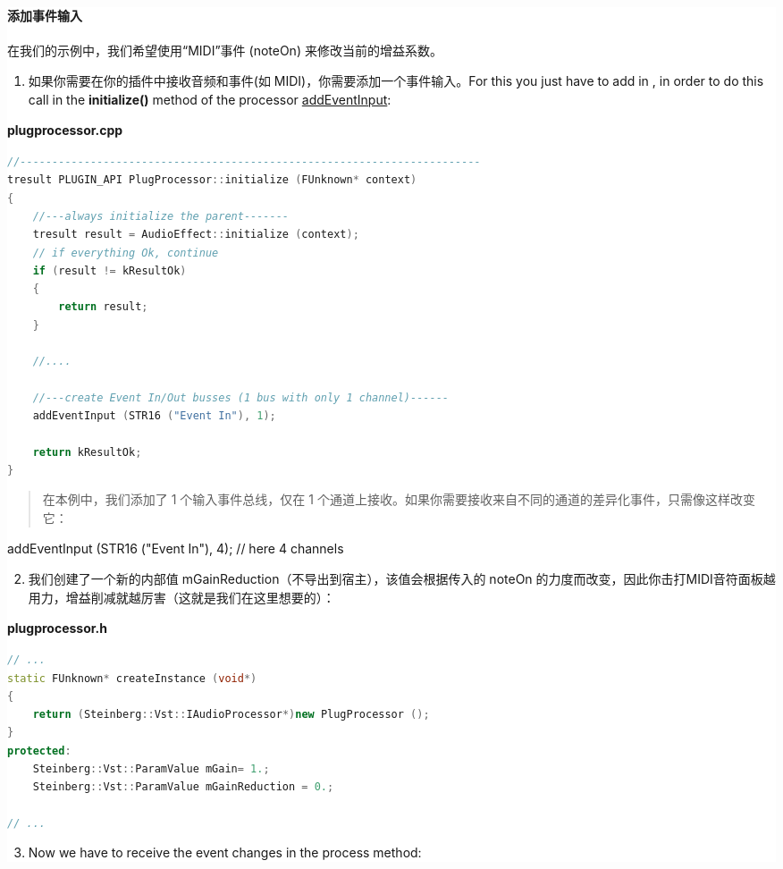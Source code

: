 #### 添加事件输入

在我们的示例中，我们希望使用“MIDI”事件 (noteOn) 来修改当前的增益系数。

1. 如果你需要在你的插件中接收音频和事件(如 MIDI)，你需要添加一个事件输入。For this you just have to add in , in order to do this call in the **initialize()** method of the processor [addEventInput](https://steinbergmedia.github.io/vst3_doc/vstsdk/classSteinberg_1_1Vst_1_1AudioEffect.html#a98a16757564b1a077d82e2b2decc2ad8):

**plugprocessor.cpp**

```c++
//------------------------------------------------------------------------
tresult PLUGIN_API PlugProcessor::initialize (FUnknown* context)
{
    //---always initialize the parent-------
    tresult result = AudioEffect::initialize (context);
    // if everything Ok, continue
    if (result != kResultOk)
    {
        return result;
    }
 
    //....

    //---create Event In/Out busses (1 bus with only 1 channel)------
    addEventInput (STR16 ("Event In"), 1);
 
    return kResultOk;
}
```



> 在本例中，我们添加了 1 个输入事件总线，仅在 1 个通道上接收。如果你需要接收来自不同的通道的差异化事件，只需像这样改变它：

addEventInput (STR16 ("Event In"), 4); // here 4 channels

2. 我们创建了一个新的内部值 mGainReduction（不导出到宿主），该值会根据传入的 noteOn 的力度而改变，因此你击打MIDI音符面板越用力，增益削减就越厉害（这就是我们在这里想要的）：

**plugprocessor.h**

```c++
// ... 
static FUnknown* createInstance (void*)
{
    return (Steinberg::Vst::IAudioProcessor*)new PlugProcessor ();
}
protected:
    Steinberg::Vst::ParamValue mGain= 1.;
    Steinberg::Vst::ParamValue mGainReduction = 0.;
 
// ...
```

3. Now we have to receive the event changes in the process method:
